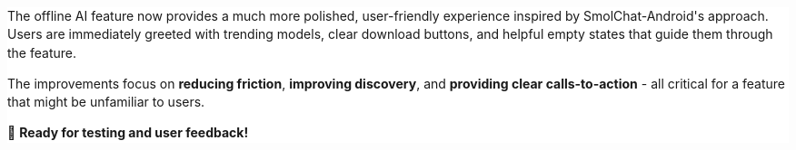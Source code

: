 The offline AI feature now provides a much more polished, user-friendly experience inspired by SmolChat-Android's approach. Users are immediately greeted with trending models, clear download buttons, and helpful empty states that guide them through the feature.

The improvements focus on **reducing friction**, **improving discovery**, and **providing clear calls-to-action** - all critical for a feature that might be unfamiliar to users.

🎉 **Ready for testing and user feedback!**
